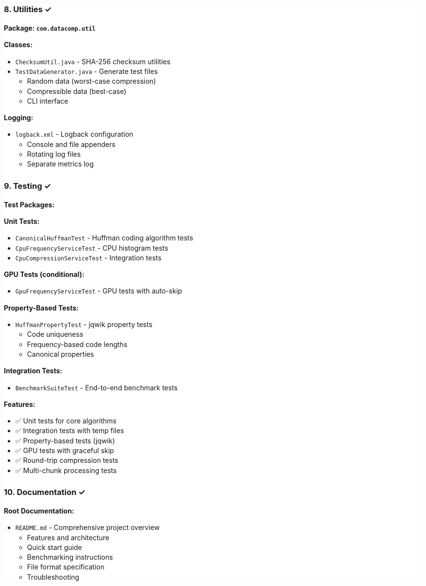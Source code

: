 ### 8. Utilities ✓

**Package: `com.datacomp.util`**

**Classes:**
- `ChecksumUtil.java` - SHA-256 checksum utilities
- `TestDataGenerator.java` - Generate test files
  - Random data (worst-case compression)
  - Compressible data (best-case)
  - CLI interface

**Logging:**
- `logback.xml` - Logback configuration
  - Console and file appenders
  - Rotating log files
  - Separate metrics log

### 9. Testing ✓

**Test Packages:**

**Unit Tests:**
- `CanonicalHuffmanTest` - Huffman coding algorithm tests
- `CpuFrequencyServiceTest` - CPU histogram tests
- `CpuCompressionServiceTest` - Integration tests

**GPU Tests (conditional):**
- `GpuFrequencyServiceTest` - GPU tests with auto-skip

**Property-Based Tests:**
- `HuffmanPropertyTest` - jqwik property tests
  - Code uniqueness
  - Frequency-based code lengths
  - Canonical properties

**Integration Tests:**
- `BenchmarkSuiteTest` - End-to-end benchmark tests

**Features:**
- ✅ Unit tests for core algorithms
- ✅ Integration tests with temp files
- ✅ Property-based tests (jqwik)
- ✅ GPU tests with graceful skip
- ✅ Round-trip compression tests
- ✅ Multi-chunk processing tests

### 10. Documentation ✓

**Root Documentation:**
- `README.md` - Comprehensive project overview
  - Features and architecture
  - Quick start guide
  - Benchmarking instructions
  - File format specification
  - Troubleshooting
  